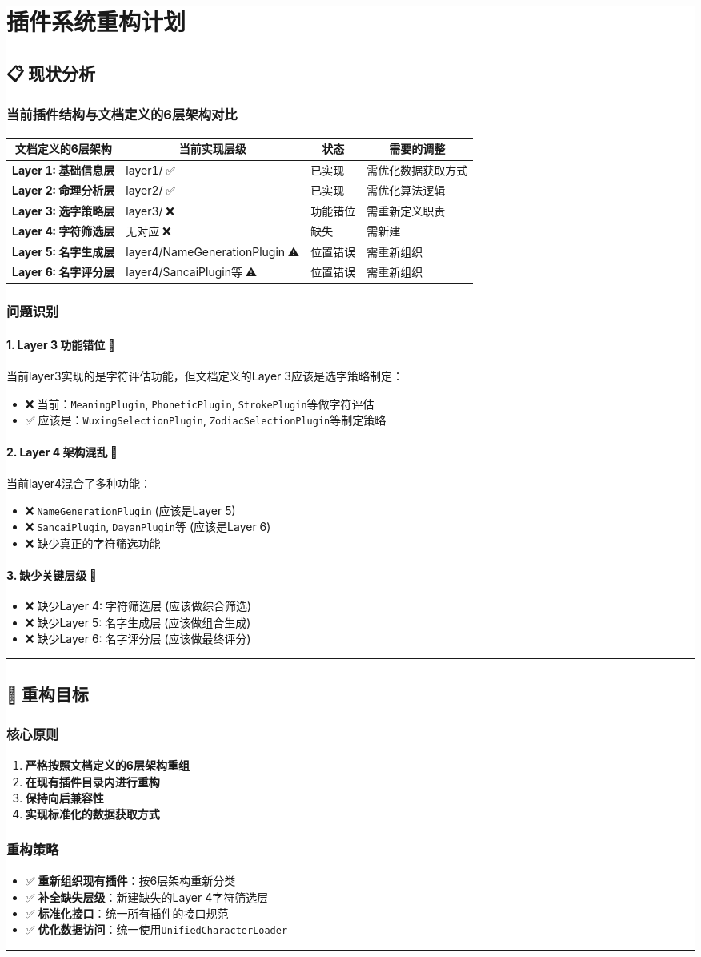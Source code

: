 # 插件系统重构计划

## 📋 现状分析

### 当前插件结构与文档定义的6层架构对比

| 文档定义的6层架构 | 当前实现层级 | 状态 | 需要的调整 |
|------------------|-------------|------|------------|
| **Layer 1: 基础信息层** | layer1/ ✅ | 已实现 | 需优化数据获取方式 |
| **Layer 2: 命理分析层** | layer2/ ✅ | 已实现 | 需优化算法逻辑 |
| **Layer 3: 选字策略层** | layer3/ ❌ | 功能错位 | 需重新定义职责 |
| **Layer 4: 字符筛选层** | 无对应 ❌ | 缺失 | 需新建 |
| **Layer 5: 名字生成层** | layer4/NameGenerationPlugin ⚠️ | 位置错误 | 需重新组织 |
| **Layer 6: 名字评分层** | layer4/SancaiPlugin等 ⚠️ | 位置错误 | 需重新组织 |

### 问题识别

#### 1. **Layer 3 功能错位** 🔴
当前layer3实现的是字符评估功能，但文档定义的Layer 3应该是选字策略制定：
- ❌ 当前：`MeaningPlugin`, `PhoneticPlugin`, `StrokePlugin`等做字符评估
- ✅ 应该是：`WuxingSelectionPlugin`, `ZodiacSelectionPlugin`等制定策略

#### 2. **Layer 4 架构混乱** 🔴  
当前layer4混合了多种功能：
- ❌ `NameGenerationPlugin` (应该是Layer 5)
- ❌ `SancaiPlugin`, `DayanPlugin`等 (应该是Layer 6)
- ❌ 缺少真正的字符筛选功能

#### 3. **缺少关键层级** 🔴
- ❌ 缺少Layer 4: 字符筛选层 (应该做综合筛选)
- ❌ 缺少Layer 5: 名字生成层 (应该做组合生成)
- ❌ 缺少Layer 6: 名字评分层 (应该做最终评分)

---

## 🎯 重构目标

### 核心原则
1. **严格按照文档定义的6层架构重组**
2. **在现有插件目录内进行重构**  
3. **保持向后兼容性**
4. **实现标准化的数据获取方式**

### 重构策略
- ✅ **重新组织现有插件**：按6层架构重新分类
- ✅ **补全缺失层级**：新建缺失的Layer 4字符筛选层
- ✅ **标准化接口**：统一所有插件的接口规范
- ✅ **优化数据访问**：统一使用`UnifiedCharacterLoader`

---